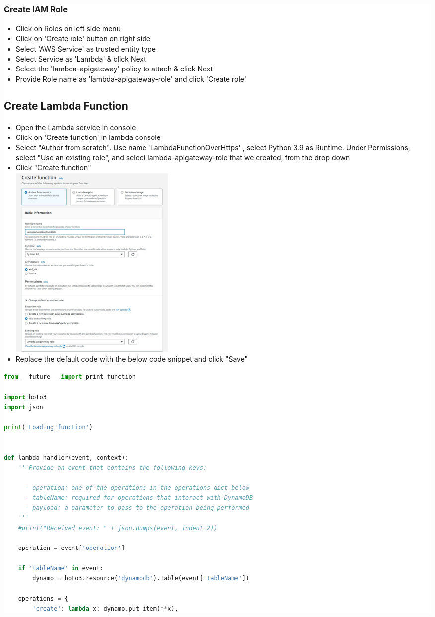 ### Create IAM Role
- Click on Roles on left side menu
- Click on 'Create role' button on right side
- Select 'AWS Service' as trusted entity type
- Select Service as 'Lambda' & click Next
- Select the 'lambda-apigateway' policy to attach & click Next
- Provide Role name as 'lambda-apigateway-role' and click 'Create role'


## Create Lambda Function
- Open the Lambda service in console
- Click on 'Create function' in lambda console
- Select "Author from scratch". Use name 'LambdaFunctionOverHttps' , select Python 3.9 as Runtime. Under Permissions, select "Use an existing role", and select lambda-apigateway-role that we created, from the drop down
- Click "Create function"
![High Level Design](./images/Lambdafunction.jpg)
- Replace the default code with the below code snippet and click "Save"

```PYTHON
from __future__ import print_function

import boto3
import json

print('Loading function')


def lambda_handler(event, context):
    '''Provide an event that contains the following keys:

      - operation: one of the operations in the operations dict below
      - tableName: required for operations that interact with DynamoDB
      - payload: a parameter to pass to the operation being performed
    '''
    #print("Received event: " + json.dumps(event, indent=2))

    operation = event['operation']

    if 'tableName' in event:
        dynamo = boto3.resource('dynamodb').Table(event['tableName'])

    operations = {
        'create': lambda x: dynamo.put_item(**x),
```